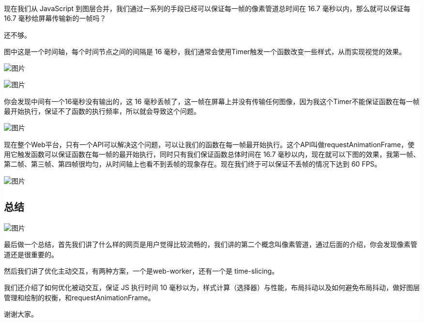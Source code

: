 现在我们从 JavaScript 到图层合并，我们通过一系列的手段已经可以保证每一帧的像素管道总时间在 16.7 毫秒以内，那么就可以保证每 16.7 毫秒给屏幕传输新的一帧吗？

还不够。

图中这是一个时间轴，每个时间节点之间的间隔是 16 毫秒，我们通常会使用Timer触发一个函数改变一些样式，从而实现视觉的效果。

![图片](https://uploader.shimo.im/f/13DenKt1dcYDNkWu.png!thumbnail)

![图片](https://uploader.shimo.im/f/JtTE9pXGdiol0ckq.png!thumbnail)

你会发现中间有一个16毫秒没有输出的，这 16 毫秒丢帧了，这一帧在屏幕上并没有传输任何图像，因为我这个Timer不能保证函数在每一帧最开始执行，保证不了函数的执行频率，所以就会导致这个问题。

![图片](https://uploader.shimo.im/f/uS3gs1QqTa8QeoUe.png!thumbnail)

现在整个Web平台，只有一个API可以解决这个问题，可以让我们的函数在每一帧最开始执行。这个API叫做requestAnimationFrame，使用它触发函数可以保证函数在每一帧的最开始执行，同时只有我们保证函数总体时间在 16.7 毫秒以内，现在就可以下图的效果，我第一帧、第二帧、第三帧、第四帧很均匀，从时间轴上也看不到丢帧的现象存在。现在我们终于可以保证不丢帧的情况下达到 60 FPS。

![图片](https://uploader.shimo.im/f/ZInTx9SFWwwGOd9W.png!thumbnail)

## 总结

![图片](https://uploader.shimo.im/f/QLSu1jVFJkUuO4Hh.png!thumbnail)

最后做一个总结，首先我们讲了什么样的网页是用户觉得比较流畅的，我们讲的第二个概念叫像素管道，通过后面的介绍，你会发现像素管道还是很重要的。

然后我们讲了优化主动交互，有两种方案，一个是web-worker，还有一个是 time-slicing。

我们还介绍了如何优化被动交互，保证 JS 执行时间 10 毫秒以为，样式计算（选择器）与性能，布局抖动以及如何避免布局抖动，做好图层管理和绘制的权衡，和requestAnimationFrame。

谢谢大家。
